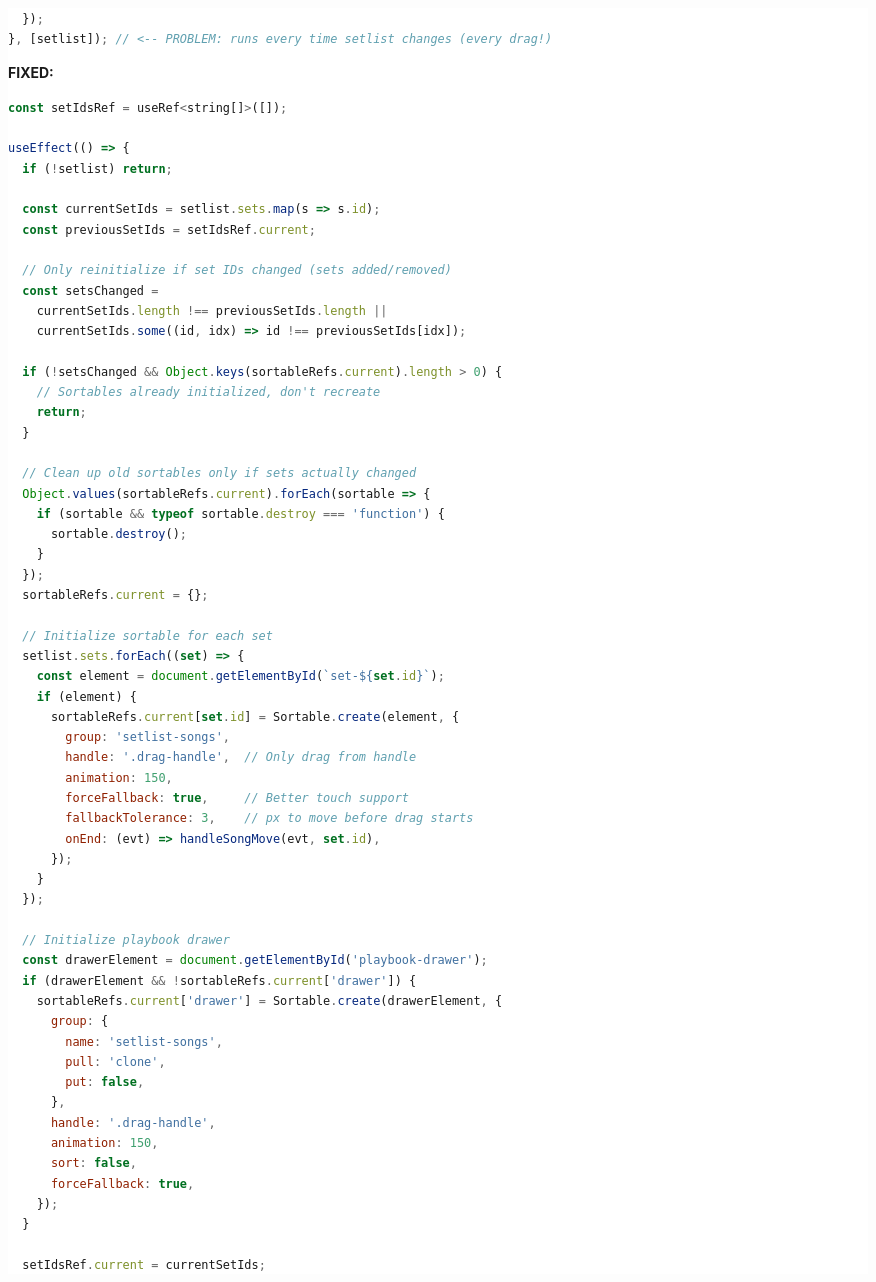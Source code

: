 ```javascript
  });
}, [setlist]); // <-- PROBLEM: runs every time setlist changes (every drag!)
```

**FIXED:**
```javascript
const setIdsRef = useRef<string[]>([]);

useEffect(() => {
  if (!setlist) return;

  const currentSetIds = setlist.sets.map(s => s.id);
  const previousSetIds = setIdsRef.current;

  // Only reinitialize if set IDs changed (sets added/removed)
  const setsChanged =
    currentSetIds.length !== previousSetIds.length ||
    currentSetIds.some((id, idx) => id !== previousSetIds[idx]);

  if (!setsChanged && Object.keys(sortableRefs.current).length > 0) {
    // Sortables already initialized, don't recreate
    return;
  }

  // Clean up old sortables only if sets actually changed
  Object.values(sortableRefs.current).forEach(sortable => {
    if (sortable && typeof sortable.destroy === 'function') {
      sortable.destroy();
    }
  });
  sortableRefs.current = {};

  // Initialize sortable for each set
  setlist.sets.forEach((set) => {
    const element = document.getElementById(`set-${set.id}`);
    if (element) {
      sortableRefs.current[set.id] = Sortable.create(element, {
        group: 'setlist-songs',
        handle: '.drag-handle',  // Only drag from handle
        animation: 150,
        forceFallback: true,     // Better touch support
        fallbackTolerance: 3,    // px to move before drag starts
        onEnd: (evt) => handleSongMove(evt, set.id),
      });
    }
  });

  // Initialize playbook drawer
  const drawerElement = document.getElementById('playbook-drawer');
  if (drawerElement && !sortableRefs.current['drawer']) {
    sortableRefs.current['drawer'] = Sortable.create(drawerElement, {
      group: {
        name: 'setlist-songs',
        pull: 'clone',
        put: false,
      },
      handle: '.drag-handle',
      animation: 150,
      sort: false,
      forceFallback: true,
    });
  }

  setIdsRef.current = currentSetIds;
```